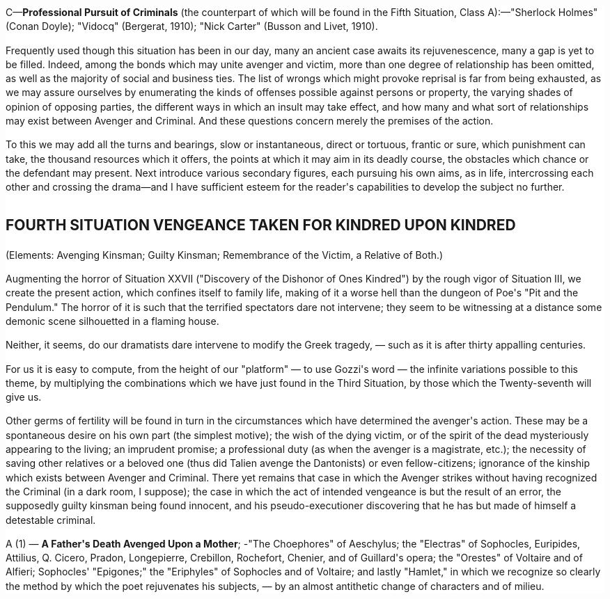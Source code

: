 C—**Professional Pursuit of Criminals** (the counterpart of which will be found in the Fifth Situation, Class A):—"Sherlock Holmes" (Conan Doyle); "Vidocq" (Bergerat, 1910); "Nick Carter" (Busson and Livet, 1910).

Frequently used though this situation has been in our day, many an ancient case awaits its rejuvenescence, many a gap is yet to be filled. Indeed, among the bonds which may unite avenger and victim, more than one degree of relationship has been omitted, as well as the majority of social and business ties. The list of wrongs which might provoke reprisal is far from being exhausted, as we may assure ourselves by enumerating the kinds of offenses possible against persons or property, the varying shades of opinion of opposing parties, the different ways in which an insult may take effect, and how many and what sort of relationships may exist between Avenger and Criminal. And these questions concern merely the premises of the action.

To this we may add all the turns and bearings, slow or instantaneous, direct or tortuous, frantic or sure, which punishment can take, the thousand resources which it offers, the points at which it may aim in its deadly course, the obstacles which chance or the defendant may present. Next introduce various secondary figures, each pursuing his own aims, as in life, intercrossing each other and crossing the drama—and I have sufficient esteem for the reader's capabilities to develop the subject no further.

## FOURTH SITUATION VENGEANCE TAKEN FOR KINDRED UPON KINDRED

(Elements: Avenging Kinsman; Guilty Kinsman; Remembrance of the Victim, a Relative of Both.)

Augmenting the horror of Situation XXVII ("Discovery of the Dishonor of Ones Kindred") by the rough vigor of Situation III, we create the present action, which confines itself to family life, making of it a worse hell than the dungeon of Poe's "Pit and the Pendulum." The horror of it is such that the terrified spectators dare not intervene; they seem to be witnessing at a distance some demonic scene silhouetted in a flaming house.

Neither, it seems, do our dramatists dare intervene to modify the Greek tragedy, — such as it is after thirty appalling centuries.

For us it is easy to compute, from the height of our "platform" — to use Gozzi's word — the infinite variations possible to this theme, by multiplying the combinations which we have just found in the Third Situation, by those which the Twenty-seventh will give us.

Other germs of fertility will be found in turn in the circumstances which have determined the avenger's action. These may be a spontaneous desire on his own part (the simplest motive); the wish of the dying victim, or of the spirit of the dead mysteriously appearing to the living; an imprudent promise; a professional duty (as when the avenger is a magistrate, etc.); the necessity of saving other relatives or a beloved one (thus did Talien avenge the Dantonists) or even fellow-citizens; ignorance of the kinship which exists between Avenger and Criminal. There yet remains that case in which the Avenger strikes without having recognized the Criminal (in a dark room, I suppose); the case in which the act of intended vengeance is but the result of an error, the supposedly guilty kinsman being found innocent, and his pseudo-executioner discovering that he has but made of himself a detestable criminal.

A (1) — **A Father's Death Avenged Upon a Mother**; -"The Choephores" of Aeschylus; the "Electras" of Sophocles, Euripides, Attilius, Q. Cicero, Pradon, Longepierre, Crebillon, Rochefort, Chenier, and of Guillard's opera; the "Orestes" of Voltaire and of Alfieri; Sophocles' "Epigones;" the "Eriphyles" of Sophocles and of Voltaire; and lastly "Hamlet," in which we recognize so clearly the method by which the poet rejuvenates his subjects, — by an almost antithetic change of characters and of milieu.
